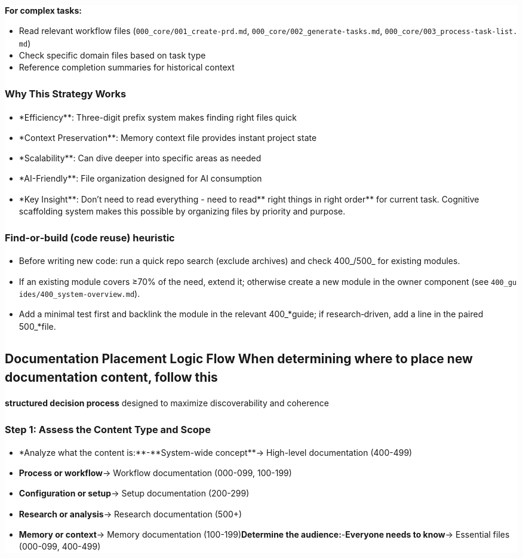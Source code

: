 **For complex tasks:**

- Read relevant workflow files (`000_core/001_create-prd.md`,
  `000_core/002_generate-tasks.md`, `000_core/003_process-task-list.md`)
- Check specific domain files based on task type
- Reference completion summaries for historical context

### **Why This Strategy Works**

- \*Efficiency\*\*: Three-digit prefix system makes finding right files
  quick

- \*Context Preservation\*\*: Memory context file provides instant
  project state

- \*Scalability\*\*: Can dive deeper into specific areas as needed

- \*AI-Friendly\*\*: File organization designed for AI consumption

- \*Key Insight**: Don’t need to read everything - need to read** right
  things in right order\*\* for current task. Cognitive scaffolding
  system makes this possible by organizing files by priority and
  purpose.

### Find‑or‑build (code reuse) heuristic

- Before writing new code: run a quick repo search (exclude archives)
  and check 400\_/500\_ for existing modules.

- If an existing module covers ≥70% of the need, extend it; otherwise
  create a new module in the owner component (see
  `400_guides/400_system-overview.md`).

- Add a minimal test first and backlink the module in the relevant
  400\_*guide; if research‑driven, add a line in the paired 500\_*file.

## **Documentation Placement Logic Flow** When determining where to place new documentation content, follow this

**structured decision process** designed to maximize discoverability and
coherence

### **Step 1: Assess the Content Type and Scope**

- \*Analyze what the content is:**-**System-wide concept\*\*→ High-level
  documentation (400-499)

- **Process or workflow**→ Workflow documentation (000-099, 100-199)

- **Configuration or setup**→ Setup documentation (200-299)

- **Research or analysis**→ Research documentation (500+)

- **Memory or context**→ Memory documentation (100-199)**Determine the
  audience:**-**Everyone needs to know**→ Essential files (000-099,
  400-499)
